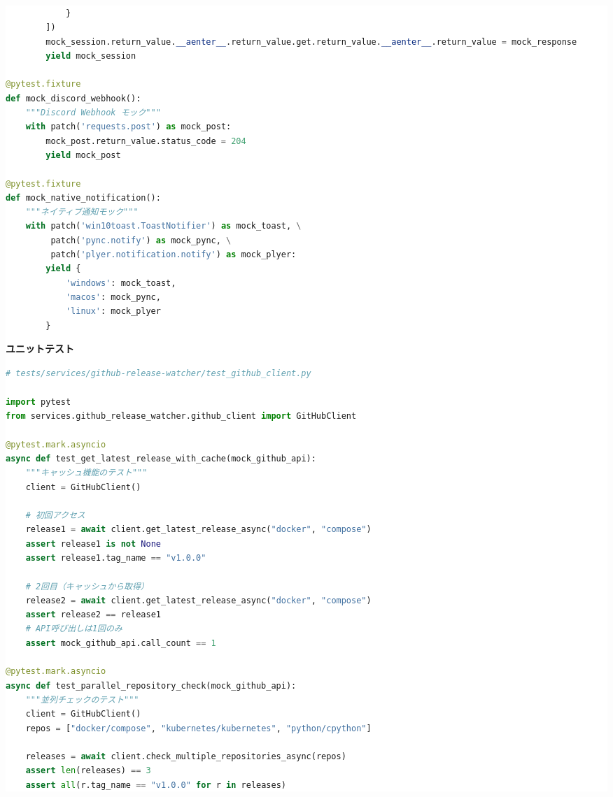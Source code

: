 ```python
            }
        ])
        mock_session.return_value.__aenter__.return_value.get.return_value.__aenter__.return_value = mock_response
        yield mock_session

@pytest.fixture
def mock_discord_webhook():
    """Discord Webhook モック"""
    with patch('requests.post') as mock_post:
        mock_post.return_value.status_code = 204
        yield mock_post

@pytest.fixture
def mock_native_notification():
    """ネイティブ通知モック"""
    with patch('win10toast.ToastNotifier') as mock_toast, \
         patch('pync.notify') as mock_pync, \
         patch('plyer.notification.notify') as mock_plyer:
        yield {
            'windows': mock_toast,
            'macos': mock_pync,
            'linux': mock_plyer
        }
```

**ユニットテスト**

```python
# tests/services/github-release-watcher/test_github_client.py

import pytest
from services.github_release_watcher.github_client import GitHubClient

@pytest.mark.asyncio
async def test_get_latest_release_with_cache(mock_github_api):
    """キャッシュ機能のテスト"""
    client = GitHubClient()

    # 初回アクセス
    release1 = await client.get_latest_release_async("docker", "compose")
    assert release1 is not None
    assert release1.tag_name == "v1.0.0"

    # 2回目（キャッシュから取得）
    release2 = await client.get_latest_release_async("docker", "compose")
    assert release2 == release1
    # API呼び出しは1回のみ
    assert mock_github_api.call_count == 1

@pytest.mark.asyncio
async def test_parallel_repository_check(mock_github_api):
    """並列チェックのテスト"""
    client = GitHubClient()
    repos = ["docker/compose", "kubernetes/kubernetes", "python/cpython"]

    releases = await client.check_multiple_repositories_async(repos)
    assert len(releases) == 3
    assert all(r.tag_name == "v1.0.0" for r in releases)
```
